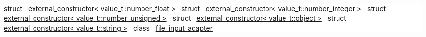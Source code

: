 <tr class="odd memitem:">
<td class="memItemLeft" style="text-align: right;"
data-valign="top">struct  </td>
<td class="memItemRight" data-valign="bottom"><a
href="structdetail_1_1external__constructor_3_01value__t_1_1number__float_01_4.html"
class="el">external_constructor&lt; value_t::number_float &gt;</a></td>
</tr>
<tr class="even separator:">
<td colspan="2" class="memSeparator"> </td>
</tr>
<tr class="odd memitem:">
<td class="memItemLeft" style="text-align: right;"
data-valign="top">struct  </td>
<td class="memItemRight" data-valign="bottom"><a
href="structdetail_1_1external__constructor_3_01value__t_1_1number__integer_01_4.html"
class="el">external_constructor&lt; value_t::number_integer
&gt;</a></td>
</tr>
<tr class="even separator:">
<td colspan="2" class="memSeparator"> </td>
</tr>
<tr class="odd memitem:">
<td class="memItemLeft" style="text-align: right;"
data-valign="top">struct  </td>
<td class="memItemRight" data-valign="bottom"><a
href="structdetail_1_1external__constructor_3_01value__t_1_1number__unsigned_01_4.html"
class="el">external_constructor&lt; value_t::number_unsigned
&gt;</a></td>
</tr>
<tr class="even separator:">
<td colspan="2" class="memSeparator"> </td>
</tr>
<tr class="odd memitem:">
<td class="memItemLeft" style="text-align: right;"
data-valign="top">struct  </td>
<td class="memItemRight" data-valign="bottom"><a
href="structdetail_1_1external__constructor_3_01value__t_1_1object_01_4.html"
class="el">external_constructor&lt; value_t::object &gt;</a></td>
</tr>
<tr class="even separator:">
<td colspan="2" class="memSeparator"> </td>
</tr>
<tr class="odd memitem:">
<td class="memItemLeft" style="text-align: right;"
data-valign="top">struct  </td>
<td class="memItemRight" data-valign="bottom"><a
href="structdetail_1_1external__constructor_3_01value__t_1_1string_01_4.html"
class="el">external_constructor&lt; value_t::string &gt;</a></td>
</tr>
<tr class="even separator:">
<td colspan="2" class="memSeparator"> </td>
</tr>
<tr class="odd memitem:">
<td class="memItemLeft" style="text-align: right;"
data-valign="top">class  </td>
<td class="memItemRight" data-valign="bottom"><a
href="classdetail_1_1file__input__adapter.html"
class="el">file_input_adapter</a></td>
</tr>
<tr class="even separator:">
<td colspan="2" class="memSeparator"> </td>
</tr>
<tr class="odd memitem:">
<td class="memItemLeft" style="text-align: right;"